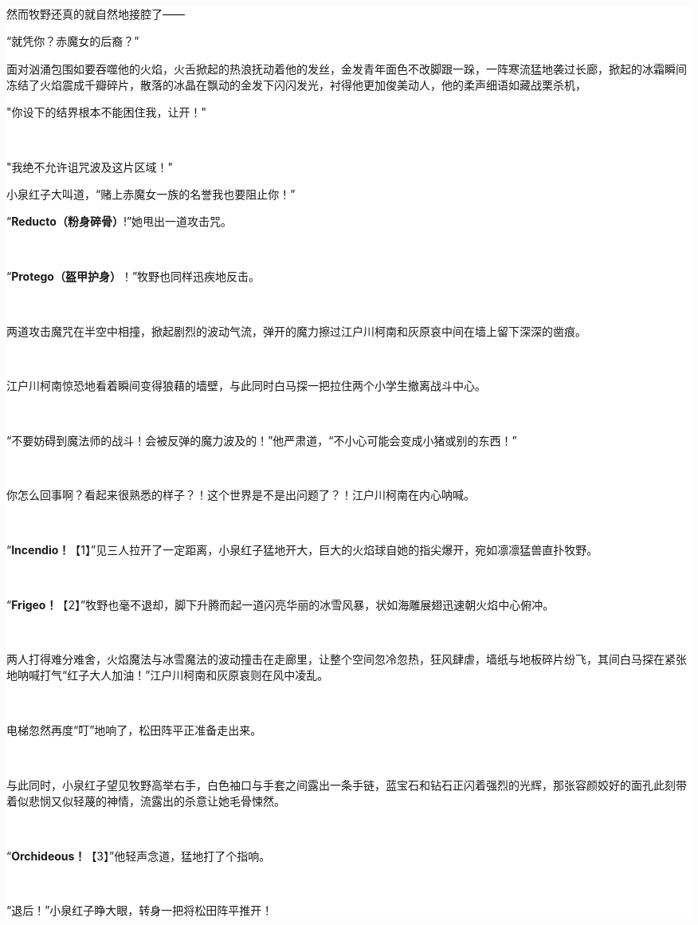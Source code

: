 然而牧野还真的就自然地接腔了——

“就凭你？赤魔女的后裔？”

面对汹涌包围如要吞噬他的火焰，火舌掀起的热浪抚动着他的发丝，金发青年面色不改脚跟一跺，一阵寒流猛地袭过长廊，掀起的冰霜瞬间冻结了火焰震成千瓣碎片，散落的冰晶在飘动的金发下闪闪发光，衬得他更加俊美动人，他的柔声细语如藏战栗杀机，

"你设下的结界根本不能困住我，让开！"

<br>

"我绝不允许诅咒波及这片区域！"

小泉红子大叫道，“赌上赤魔女一族的名誉我也要阻止你！”

“**Reducto（粉身碎骨）**!”她甩出一道攻击咒。

<br>

“**Protego（盔甲护身）**！”牧野也同样迅疾地反击。

<br>

两道攻击魔咒在半空中相撞，掀起剧烈的波动气流，弹开的魔力擦过江户川柯南和灰原哀中间在墙上留下深深的凿痕。

<br>

江户川柯南惊恐地看着瞬间变得狼藉的墙壁，与此同时白马探一把拉住两个小学生撤离战斗中心。

<br>

“不要妨碍到魔法师的战斗！会被反弹的魔力波及的！”他严肃道，“不小心可能会变成小猪或别的东西！”

<br>

你怎么回事啊？看起来很熟悉的样子？！这个世界是不是出问题了？！江户川柯南在内心呐喊。

<br>

“**Incendio！**【1】”见三人拉开了一定距离，小泉红子猛地开大，巨大的火焰球自她的指尖爆开，宛如凛凛猛兽直扑牧野。

<br>

“**Frigeo！**【2】”牧野也毫不退却，脚下升腾而起一道闪亮华丽的冰雪风暴，状如海雕展翅迅速朝火焰中心俯冲。

<br>

两人打得难分难舍，火焰魔法与冰雪魔法的波动撞击在走廊里，让整个空间忽冷忽热，狂风肆虐，墙纸与地板碎片纷飞，其间白马探在紧张地呐喊打气“红子大人加油！”江户川柯南和灰原哀则在风中凌乱。

<br>

电梯忽然再度“叮”地响了，松田阵平正准备走出来。

<br>

与此同时，小泉红子望见牧野高举右手，白色袖口与手套之间露出一条手链，蓝宝石和钻石正闪着强烈的光辉，那张容颜姣好的面孔此刻带着似悲悯又似轻蔑的神情，流露出的杀意让她毛骨悚然。

<br>

“**Orchideous！**【3】”他轻声念道，猛地打了个指响。

<br>

“退后！”小泉红子睁大眼，转身一把将松田阵平推开！
